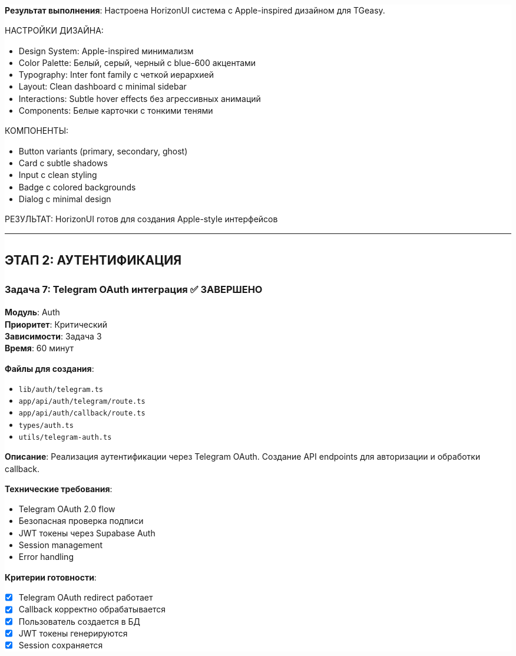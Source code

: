 **Результат выполнения**:
Настроена HorizonUI система с Apple-inspired дизайном для TGeasy.

НАСТРОЙКИ ДИЗАЙНА:
- Design System: Apple-inspired минимализм
- Color Palette: Белый, серый, черный с blue-600 акцентами
- Typography: Inter font family с четкой иерархией
- Layout: Clean dashboard с minimal sidebar
- Interactions: Subtle hover effects без агрессивных анимаций
- Components: Белые карточки с тонкими тенями

КОМПОНЕНТЫ:
- Button variants (primary, secondary, ghost)
- Card с subtle shadows
- Input с clean styling
- Badge с colored backgrounds
- Dialog с minimal design

РЕЗУЛЬТАТ: HorizonUI готов для создания Apple-style интерфейсов

---

## ЭТАП 2: АУТЕНТИФИКАЦИЯ

### Задача 7: Telegram OAuth интеграция ✅ ЗАВЕРШЕНО

**Модуль**: Auth  
**Приоритет**: Критический  
**Зависимости**: Задача 3  
**Время**: 60 минут  

**Файлы для создания**:
- `lib/auth/telegram.ts`
- `app/api/auth/telegram/route.ts`
- `app/api/auth/callback/route.ts`
- `types/auth.ts`
- `utils/telegram-auth.ts`

**Описание**:
Реализация аутентификации через Telegram OAuth. Создание API endpoints для авторизации и обработки callback.

**Технические требования**:
- Telegram OAuth 2.0 flow
- Безопасная проверка подписи
- JWT токены через Supabase Auth
- Session management
- Error handling

**Критерии готовности**:
- [x] Telegram OAuth redirect работает
- [x] Callback корректно обрабатывается
- [x] Пользователь создается в БД
- [x] JWT токены генерируются
- [x] Session сохраняется
